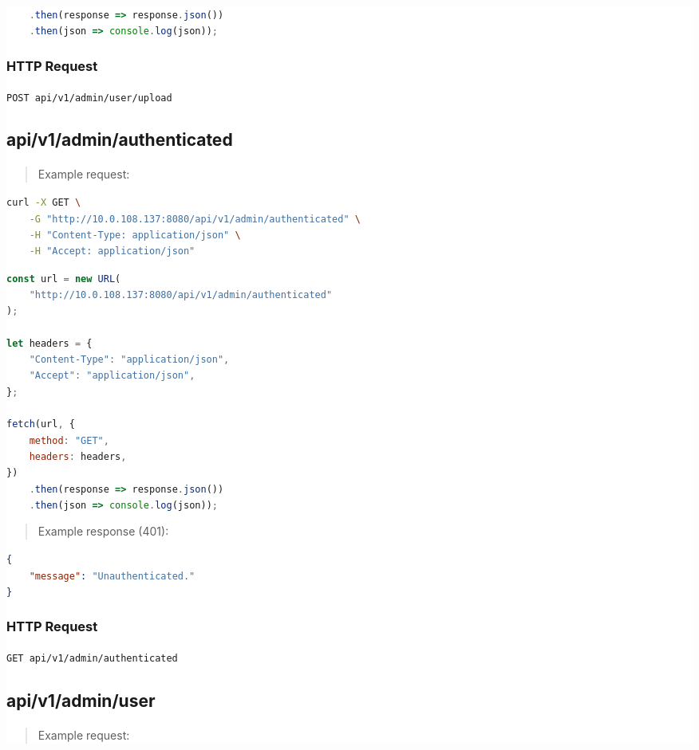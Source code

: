 ```javascript
    .then(response => response.json())
    .then(json => console.log(json));
```



### HTTP Request
`POST api/v1/admin/user/upload`





## api/v1/admin/authenticated
> Example request:

```bash
curl -X GET \
    -G "http://10.0.108.137:8080/api/v1/admin/authenticated" \
    -H "Content-Type: application/json" \
    -H "Accept: application/json"
```

```javascript
const url = new URL(
    "http://10.0.108.137:8080/api/v1/admin/authenticated"
);

let headers = {
    "Content-Type": "application/json",
    "Accept": "application/json",
};

fetch(url, {
    method: "GET",
    headers: headers,
})
    .then(response => response.json())
    .then(json => console.log(json));
```


> Example response (401):

```json
{
    "message": "Unauthenticated."
}
```

### HTTP Request
`GET api/v1/admin/authenticated`





## api/v1/admin/user
> Example request:
